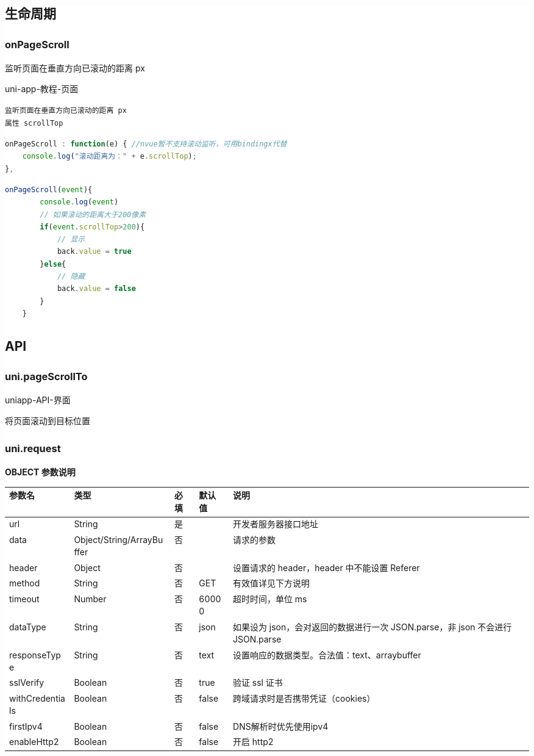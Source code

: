 

## 生命周期

### onPageScroll

监听页面在垂直方向已滚动的距离 px 

uni-app-教程-页面

```ts
监听页面在垂直方向已滚动的距离 px 
属性 scrollTop
```

```ts
onPageScroll : function(e) { //nvue暂不支持滚动监听，可用bindingx代替
	console.log("滚动距离为：" + e.scrollTop);
},
```

```ts
onPageScroll(event){
        console.log(event)
        // 如果滚动的距离大于200像素
        if(event.scrollTop>200){
            // 显示
            back.value = true
        }else{
            // 隐藏
            back.value = false
        }
    }
```

## API

### uni.pageScrollTo

uniapp-API-界面

将页面滚动到目标位置

### uni.request

**OBJECT 参数说明**

| 参数名               | 类型                      | 必填 | 默认值 | 说明                                                         |
| :------------------- | :------------------------ | :--- | :----- | :----------------------------------------------------------- |
| url                  | String                    | 是   |        | 开发者服务器接口地址                                         |
| data                 | Object/String/ArrayBuffer | 否   |        | 请求的参数                                                   |
| header               | Object                    | 否   |        | 设置请求的 header，header 中不能设置 Referer                 |
| method               | String                    | 否   | GET    | 有效值详见下方说明                                           |
| timeout              | Number                    | 否   | 60000  | 超时时间，单位 ms                                            |
| dataType             | String                    | 否   | json   | 如果设为 json，会对返回的数据进行一次 JSON.parse，非 json 不会进行 JSON.parse |
| responseType         | String                    | 否   | text   | 设置响应的数据类型。合法值：text、arraybuffer                |
| sslVerify            | Boolean                   | 否   | true   | 验证 ssl 证书                                                |
| withCredentials      | Boolean                   | 否   | false  | 跨域请求时是否携带凭证（cookies）                            |
| firstIpv4            | Boolean                   | 否   | false  | DNS解析时优先使用ipv4                                        |
| enableHttp2          | Boolean                   | 否   | false  | 开启 http2                                                   |